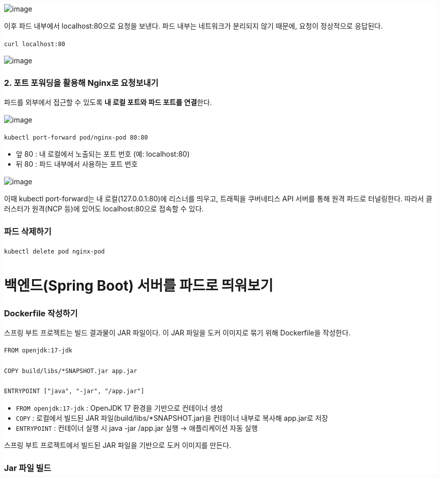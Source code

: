 <img width="489" height="65" alt="image" src="https://github.com/user-attachments/assets/dc67717d-bbf8-44f5-b1c2-5f12c1eb34df" />

이후 파드 내부에서 localhost:80으로 요청을 보낸다. 파드 내부는 네트워크가 분리되지 않기 때문에, 요청이 정상적으로 응답된다.

```bash
curl localhost:80 
```

<img width="540" height="382" alt="image" src="https://github.com/user-attachments/assets/8af681ce-4048-405c-8726-5ce465561477" />

### 2. 포트 포워딩을 활용해 Nginx로 요청보내기

파드를 외부에서 접근할 수 있도록 **내 로컬 포트와 파드 포트를 연결**한다.

<img width="609" height="342" alt="image" src="https://github.com/user-attachments/assets/9b72b46f-5381-46b8-9e74-d48d00ed5bd9" />

```bash
kubectl port-forward pod/nginx-pod 80:80
```

- 앞 80 : 내 로컬에서 노출되는 포트 번호 (예: localhost:80)
- 뒤 80 : 파드 내부에서 사용하는 포트 번호

<img width="498" height="160" alt="image" src="https://github.com/user-attachments/assets/6b85c35d-082b-41b2-bd51-3cc693512230" />

이때 kubectl port-forward는 내 로컬(127.0.0.1:80)에 리스너를 띄우고, 트래픽을 쿠버네티스 API 서버를 통해 원격 파드로 터널링한다. 따라서 클러스터가 원격(NCP 등)에 있어도 localhost:80으로 접속할 수 있다.

### 파드 삭제하기

```bash
kubectl delete pod nginx-pod
```

# 백엔드(Spring  Boot) 서버를 파드로 띄워보기

### Dockerfile 작성하기

스프링 부트 프로젝트는 빌드 결과물이 JAR 파일이다. 이 JAR 파일을 도커 이미지로 묶기 위해 Dockerfile을 작성한다.

```docker
FROM openjdk:17-jdk

COPY build/libs/*SNAPSHOT.jar app.jar

ENTRYPOINT ["java", "-jar", "/app.jar"]
```

- `FROM openjdk:17-jdk` : OpenJDK 17 환경을 기반으로 컨테이너 생성
- `COPY` : 로컬에서 빌드된 JAR 파일(build/libs/*SNAPSHOT.jar)을 컨테이너 내부로 복사해 app.jar로 저장
- `ENTRYPOINT` : 컨테이너 실행 시 java -jar /app.jar 실행 → 애플리케이션 자동 실행

스프링 부트 프로젝트에서 빌드된 JAR 파일을 기반으로 도커 이미지를 만든다.

### Jar 파일 빌드
